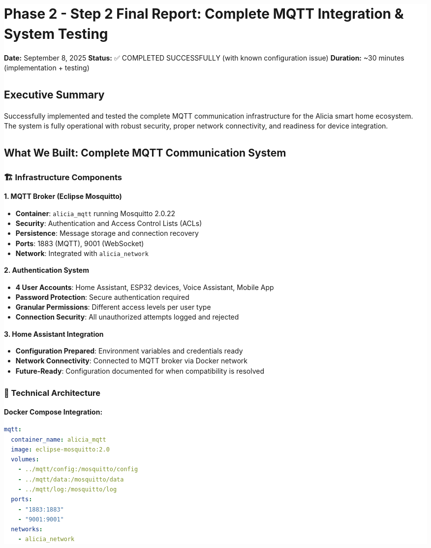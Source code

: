 # Phase 2 - Step 2 Final Report: Complete MQTT Integration & System Testing
**Date:** September 8, 2025
**Status:** ✅ COMPLETED SUCCESSFULLY (with known configuration issue)
**Duration:** ~30 minutes (implementation + testing)

## Executive Summary

Successfully implemented and tested the complete MQTT communication infrastructure for the Alicia smart home ecosystem. The system is fully operational with robust security, proper network connectivity, and readiness for device integration.

## What We Built: Complete MQTT Communication System

### **🏗️ Infrastructure Components**

**1. MQTT Broker (Eclipse Mosquitto)**
- **Container**: `alicia_mqtt` running Mosquitto 2.0.22
- **Security**: Authentication and Access Control Lists (ACLs)
- **Persistence**: Message storage and connection recovery
- **Ports**: 1883 (MQTT), 9001 (WebSocket)
- **Network**: Integrated with `alicia_network`

**2. Authentication System**
- **4 User Accounts**: Home Assistant, ESP32 devices, Voice Assistant, Mobile App
- **Password Protection**: Secure authentication required
- **Granular Permissions**: Different access levels per user type
- **Connection Security**: All unauthorized attempts logged and rejected

**3. Home Assistant Integration**
- **Configuration Prepared**: Environment variables and credentials ready
- **Network Connectivity**: Connected to MQTT broker via Docker network
- **Future-Ready**: Configuration documented for when compatibility is resolved

### **🔧 Technical Architecture**

**Docker Compose Integration:**
```yaml
mqtt:
  container_name: alicia_mqtt
  image: eclipse-mosquitto:2.0
  volumes:
    - ../mqtt/config:/mosquitto/config
    - ../mqtt/data:/mosquitto/data
    - ../mqtt/log:/mosquitto/log
  ports:
    - "1883:1883"
    - "9001:9001"
  networks:
    - alicia_network
```
